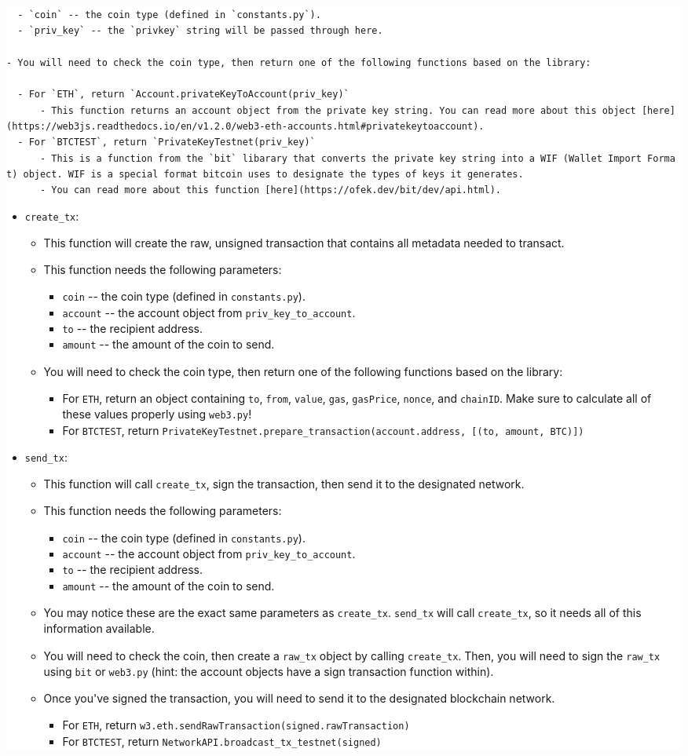       - `coin` -- the coin type (defined in `constants.py`).
      - `priv_key` -- the `privkey` string will be passed through here.

    - You will need to check the coin type, then return one of the following functions based on the library:

      - For `ETH`, return `Account.privateKeyToAccount(priv_key)`
          - This function returns an account object from the private key string. You can read more about this object [here](https://web3js.readthedocs.io/en/v1.2.0/web3-eth-accounts.html#privatekeytoaccount).
      - For `BTCTEST`, return `PrivateKeyTestnet(priv_key)`
          - This is a function from the `bit` libarary that converts the private key string into a WIF (Wallet Import Format) object. WIF is a special format bitcoin uses to designate the types of keys it generates. 
          - You can read more about this function [here](https://ofek.dev/bit/dev/api.html).

  - `create_tx`: 
    - This function will create the raw, unsigned transaction that contains all metadata needed to transact.
    - This function needs the following parameters:

      - `coin` -- the coin type (defined in `constants.py`).
      - `account` -- the account object from `priv_key_to_account`.
      - `to` -- the recipient address.
      - `amount` -- the amount of the coin to send.

    - You will need to check the coin type, then return one of the following functions based on the library:

      - For `ETH`, return an object containing `to`, `from`, `value`, `gas`, `gasPrice`, `nonce`, and `chainID`.
        Make sure to calculate all of these values properly using `web3.py`!
      - For `BTCTEST`, return `PrivateKeyTestnet.prepare_transaction(account.address, [(to, amount, BTC)])`

- `send_tx`:
  - This function will call `create_tx`, sign the transaction, then send it to the designated network.
  - This function needs the following parameters:

    - `coin` -- the coin type (defined in `constants.py`).
    - `account` -- the account object from `priv_key_to_account`.
    - `to` -- the recipient address.
    - `amount` -- the amount of the coin to send.

  - You may notice these are the exact same parameters as `create_tx`. `send_tx` will call `create_tx`, so it needs all of this information available.

  - You will need to check the coin, then create a `raw_tx` object by calling `create_tx`. Then, you will need to sign the `raw_tx` using `bit` or `web3.py` (hint: the account objects have a sign transaction function within).

  - Once you've signed the transaction, you will need to send it to the designated blockchain network.

    - For `ETH`, return `w3.eth.sendRawTransaction(signed.rawTransaction)`
    - For `BTCTEST`, return `NetworkAPI.broadcast_tx_testnet(signed)`
